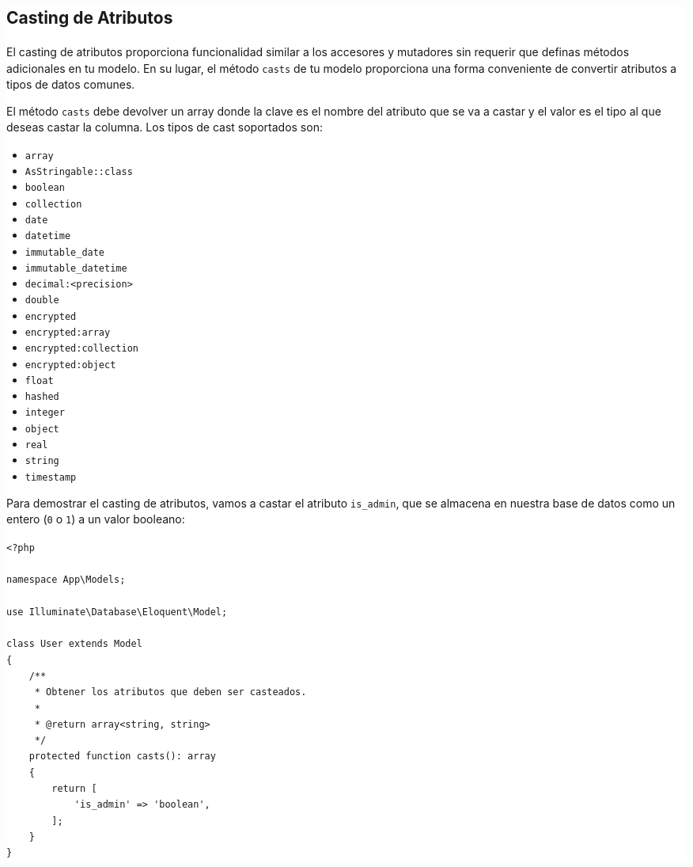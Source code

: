 <a name="attribute-casting"></a>
## Casting de Atributos

El casting de atributos proporciona funcionalidad similar a los accesores y mutadores sin requerir que definas métodos adicionales en tu modelo. En su lugar, el método `casts` de tu modelo proporciona una forma conveniente de convertir atributos a tipos de datos comunes.

El método `casts` debe devolver un array donde la clave es el nombre del atributo que se va a castar y el valor es el tipo al que deseas castar la columna. Los tipos de cast soportados son:

<div class="content-list" markdown="1">

- `array`
- `AsStringable::class`
- `boolean`
- `collection`
- `date`
- `datetime`
- `immutable_date`
- `immutable_datetime`
- <code>decimal:&lt;precision&gt;</code>
- `double`
- `encrypted`
- `encrypted:array`
- `encrypted:collection`
- `encrypted:object`
- `float`
- `hashed`
- `integer`
- `object`
- `real`
- `string`
- `timestamp`

</div>

Para demostrar el casting de atributos, vamos a castar el atributo `is_admin`, que se almacena en nuestra base de datos como un entero (`0` o `1`) a un valor booleano:

    <?php

    namespace App\Models;

    use Illuminate\Database\Eloquent\Model;

    class User extends Model
    {
        /**
         * Obtener los atributos que deben ser casteados.
         *
         * @return array<string, string>
         */
        protected function casts(): array
        {
            return [
                'is_admin' => 'boolean',
            ];
        }
    }
